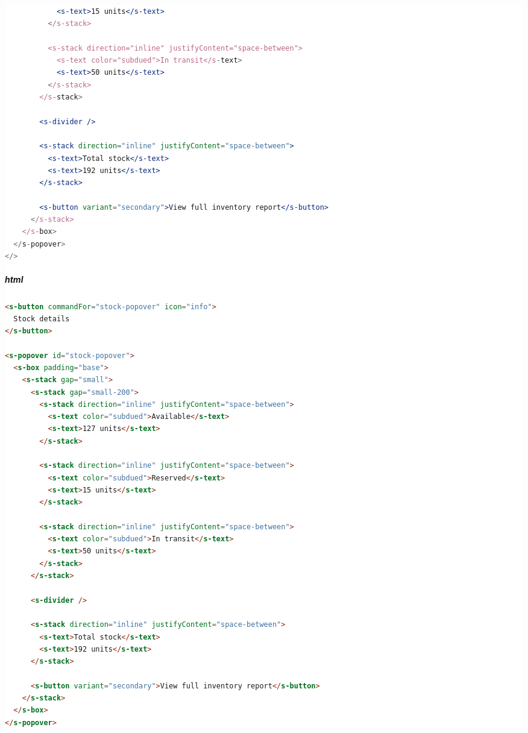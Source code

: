   ```jsx
              <s-text>15 units</s-text>
            </s-stack>

            <s-stack direction="inline" justifyContent="space-between">
              <s-text color="subdued">In transit</s-text>
              <s-text>50 units</s-text>
            </s-stack>
          </s-stack>

          <s-divider />

          <s-stack direction="inline" justifyContent="space-between">
            <s-text>Total stock</s-text>
            <s-text>192 units</s-text>
          </s-stack>

          <s-button variant="secondary">View full inventory report</s-button>
        </s-stack>
      </s-box>
    </s-popover>
  </>
  ```

  ##### html

  ```html
  <s-button commandFor="stock-popover" icon="info">
    Stock details
  </s-button>

  <s-popover id="stock-popover">
    <s-box padding="base">
      <s-stack gap="small">
        <s-stack gap="small-200">
          <s-stack direction="inline" justifyContent="space-between">
            <s-text color="subdued">Available</s-text>
            <s-text>127 units</s-text>
          </s-stack>

          <s-stack direction="inline" justifyContent="space-between">
            <s-text color="subdued">Reserved</s-text>
            <s-text>15 units</s-text>
          </s-stack>

          <s-stack direction="inline" justifyContent="space-between">
            <s-text color="subdued">In transit</s-text>
            <s-text>50 units</s-text>
          </s-stack>
        </s-stack>

        <s-divider />

        <s-stack direction="inline" justifyContent="space-between">
          <s-text>Total stock</s-text>
          <s-text>192 units</s-text>
        </s-stack>

        <s-button variant="secondary">View full inventory report</s-button>
      </s-stack>
    </s-box>
  </s-popover>
  ```
